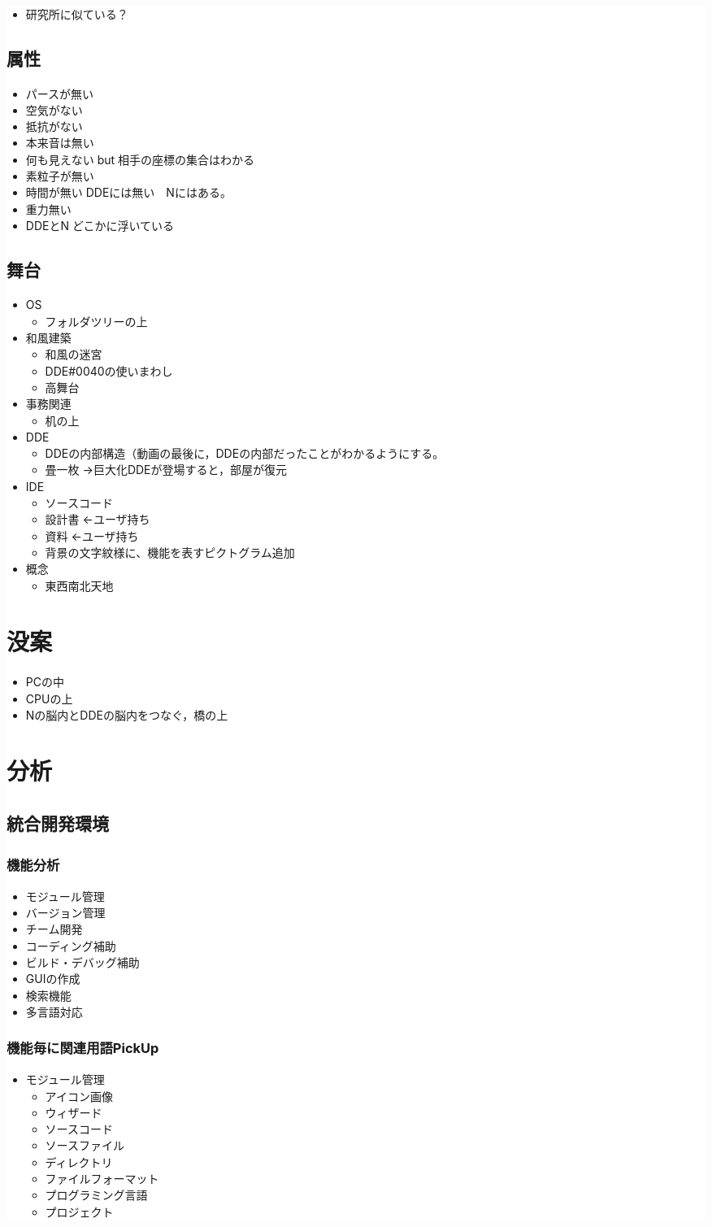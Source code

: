  * 研究所に似ている？
## 属性	
* パースが無い	
* 空気がない	
* 抵抗がない	
* 本来音は無い
* 何も見えない	but 相手の座標の集合はわかる
* 素粒子が無い	
* 時間が無い	DDEには無い　Nにはある。
* 重力無い
* DDEとN どこかに浮いている
## 舞台
* OS
  * フォルダツリーの上
* 和風建築
  * 和風の迷宮	
  * DDE#0040の使いまわし
  * 高舞台
* 事務関連
  * 机の上	
* DDE
  * DDEの内部構造（動画の最後に，DDEの内部だったことがわかるようにする。
  * 畳一枚	→巨大化DDEが登場すると，部屋が復元
* IDE
  * ソースコード	
  * 設計書	←ユーザ持ち
  * 資料	←ユーザ持ち
  * 背景の文字紋様に、機能を表すピクトグラム追加	
* 概念
  * 東西南北天地

# 没案
* PCの中
* CPUの上
* Nの脳内とDDEの脳内をつなぐ，橋の上
# 分析
## 統合開発環境
### 機能分析
* モジュール管理
* バージョン管理
* チーム開発
* コーディング補助
* ビルド・デバッグ補助
* GUIの作成
* 検索機能
* 多言語対応
### 機能毎に関連用語PickUp
* モジュール管理
  * アイコン画像
  * ウィザード
  * ソースコード
  * ソースファイル
  * ディレクトリ
  * ファイルフォーマット
  * プログラミング言語
  * プロジェクト